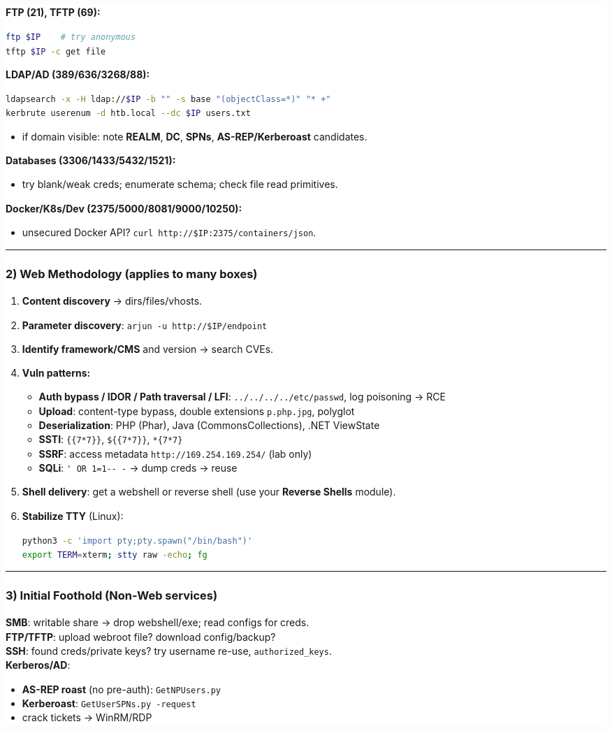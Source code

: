 **FTP (21), TFTP (69):**

```bash
ftp $IP    # try anonymous
tftp $IP -c get file
```

**LDAP/AD (389/636/3268/88):**

```bash
ldapsearch -x -H ldap://$IP -b "" -s base "(objectClass=*)" "* +"
kerbrute userenum -d htb.local --dc $IP users.txt
```

* if domain visible: note **REALM**, **DC**, **SPNs**, **AS-REP/Kerberoast** candidates.

**Databases (3306/1433/5432/1521):**

* try blank/weak creds; enumerate schema; check file read primitives.

**Docker/K8s/Dev (2375/5000/8081/9000/10250):**

* unsecured Docker API? `curl http://$IP:2375/containers/json`.

***

### 2) Web Methodology (applies to many boxes)

1. **Content discovery** → dirs/files/vhosts.
2. **Parameter discovery**: `arjun -u http://$IP/endpoint`
3. **Identify framework/CMS** and version → search CVEs.
4. **Vuln patterns:**
   * **Auth bypass / IDOR / Path traversal / LFI**: `../../../../etc/passwd`, log poisoning → RCE
   * **Upload**: content-type bypass, double extensions `p.php.jpg`, polyglot
   * **Deserialization**: PHP (Phar), Java (CommonsCollections), .NET ViewState
   * **SSTI**: `{{7*7}}`, `${{7*7}}`, `*{7*7}`
   * **SSRF**: access metadata `http://169.254.169.254/` (lab only)
   * **SQLi**: `' OR 1=1-- -` → dump creds → reuse
5. **Shell delivery**: get a webshell or reverse shell (use your **Reverse Shells** module).
6.  **Stabilize TTY** (Linux):

    ```bash
    python3 -c 'import pty;pty.spawn("/bin/bash")'
    export TERM=xterm; stty raw -echo; fg
    ```

***

### 3) Initial Foothold (Non-Web services)

**SMB**: writable share → drop webshell/exe; read configs for creds.\
**FTP/TFTP**: upload webroot file? download config/backup?\
**SSH**: found creds/private keys? try username re-use, `authorized_keys`.\
**Kerberos/AD**:

* **AS-REP roast** (no pre-auth): `GetNPUsers.py`
* **Kerberoast**: `GetUserSPNs.py -request`
* crack tickets → WinRM/RDP
